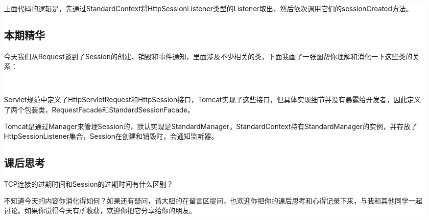 上面代码的逻辑是，先通过StandardContext将HttpSessionListener类型的Listener取出，然后依次调用它们的sessionCreated方法。

## 本期精华

今天我们从Request谈到了Session的创建、销毁和事件通知，里面涉及不少相关的类，下面我画了一张图帮你理解和消化一下这些类的关系：

<img src="https://static001.geekbang.org/resource/image/11/cf/11493762a465c27152dbb4aa4b563ecf.jpg" alt="">

Servlet规范中定义了HttpServletRequest和HttpSession接口，Tomcat实现了这些接口，但具体实现细节并没有暴露给开发者，因此定义了两个包装类，RequestFacade和StandardSessionFacade。

Tomcat是通过Manager来管理Session的，默认实现是StandardManager。StandardContext持有StandardManager的实例，并存放了HttpSessionListener集合，Session在创建和销毁时，会通知监听器。

## 课后思考

TCP连接的过期时间和Session的过期时间有什么区别？

不知道今天的内容你消化得如何？如果还有疑问，请大胆的在留言区提问，也欢迎你把你的课后思考和心得记录下来，与我和其他同学一起讨论。如果你觉得今天有所收获，欢迎你把它分享给你的朋友。


